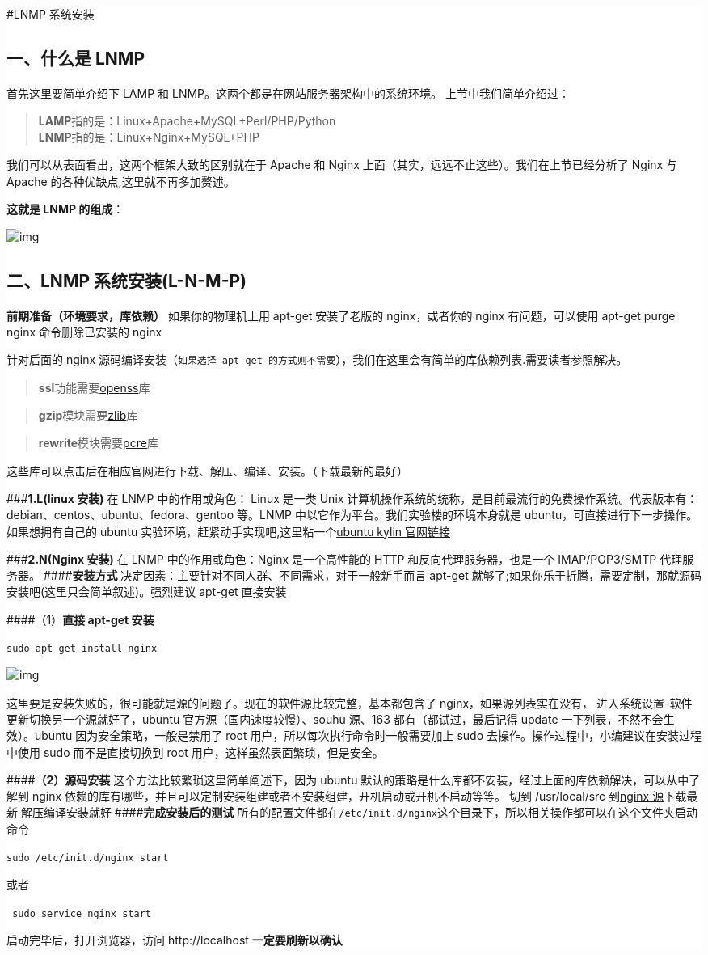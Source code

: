 #LNMP 系统安装


## 一、什么是 LNMP
首先这里要简单介绍下 LAMP 和 LNMP。这两个都是在网站服务器架构中的系统环境。
上节中我们简单介绍过：
>**LAMP**指的是：Linux+Apache+MySQL+Perl/PHP/Python  
**LNMP**指的是：Linux+Nginx+MySQL+PHP


我们可以从表面看出，这两个框架大致的区别就在于 Apache 和 Nginx 上面（其实，远远不止这些）。我们在上节已经分析了 Nginx 与 Apache 的各种优缺点,这里就不再多加赘述。

**这就是 LNMP 的组成**：

![img](https://dn-anything-about-doc.qbox.me/userid19824labid404time1421828735183)



## 二、LNMP 系统安装(L-N-M-P)

**前期准备（环境要求，库依赖）**
如果你的物理机上用 apt-get 安装了老版的 nginx，或者你的 nginx 有问题，可以使用 apt-get purge nginx 命令删除已安装的 nginx

针对后面的 nginx 源码编译安装（`如果选择 apt-get 的方式则不需要`），我们在这里会有简单的库依赖列表.需要读者参照解决。
>**ssl**功能需要[openss](http://www.openssl.org/source/)库

>**gzip**模块需要[zlib](http://zlib.net/)库

>**rewrite**模块需要[pcre](ftp://ftp.csx.cam.ac.uk/pub/software/programming/pcre/)库

这些库可以点击后在相应官网进行下载、解压、编译、安装。（下载最新的最好）

###**1.L(linux 安装)**
在 LNMP 中的作用或角色：
Linux 是一类 Unix 计算机操作系统的统称，是目前最流行的免费操作系统。代表版本有：debian、centos、ubuntu、fedora、gentoo 等。LNMP 中以它作为平台。我们实验楼的环境本身就是 ubuntu，可直接进行下一步操作。如果想拥有自己的 ubuntu 实验环境，赶紧动手实现吧,这里粘一个[ubuntu kylin 官网链接](http://www.ubuntu.org.cn/index_kylin)

###**2.N(Nginx 安装)**
在 LNMP 中的作用或角色：Nginx 是一个高性能的 HTTP 和反向代理服务器，也是一个 IMAP/POP3/SMTP 代理服务器。 
####**安装方式**
决定因素：主要针对不同人群、不同需求，对于一般新手而言 apt-get 就够了;如果你乐于折腾，需要定制，那就源码安装吧(这里只会简单叙述)。强烈建议 apt-get 直接安装

####（1）**直接 apt-get 安装**
```
sudo apt-get install nginx
```
![img](https://dn-anything-about-doc.qbox.me/userid19824labid404time1421838294474)


这里要是安装失败的，很可能就是源的问题了。现在的软件源比较完整，基本都包含了 nginx，如果源列表实在没有， 进入系统设置-软件更新切换另一个源就好了，ubuntu 官方源（国内速度较慢）、souhu 源、163 都有（都试过，最后记得 update 一下列表，不然不会生效）。ubuntu 因为安全策略，一般是禁用了 root 用户，所以每次执行命令时一般需要加上 sudo 去操作。操作过程中，小编建议在安装过程中使用 sudo 而不是直接切换到 root 用户，这样虽然表面繁琐，但是安全。

####**（2）源码安装**
这个方法比较繁琐这里简单阐述下，因为 ubuntu 默认的策略是什么库都不安装，经过上面的库依赖解决，可以从中了解到 nginx 依赖的库有哪些，并且可以定制安装组建或者不安装组建，开机启动或开机不启动等等。
切到 /usr/local/src
到[nginx 源](http://nginx.org/download/)下载最新
解压编译安装就好
####**完成安装后的测试**
所有的配置文件都在``/etc/init.d/nginx``这个目录下，所以相关操作都可以在这个文件夹启动命令
```
sudo /etc/init.d/nginx start
```
或者
```
 sudo service nginx start
```
启动完毕后，打开浏览器，访问 http://localhost **一定要刷新以确认**
